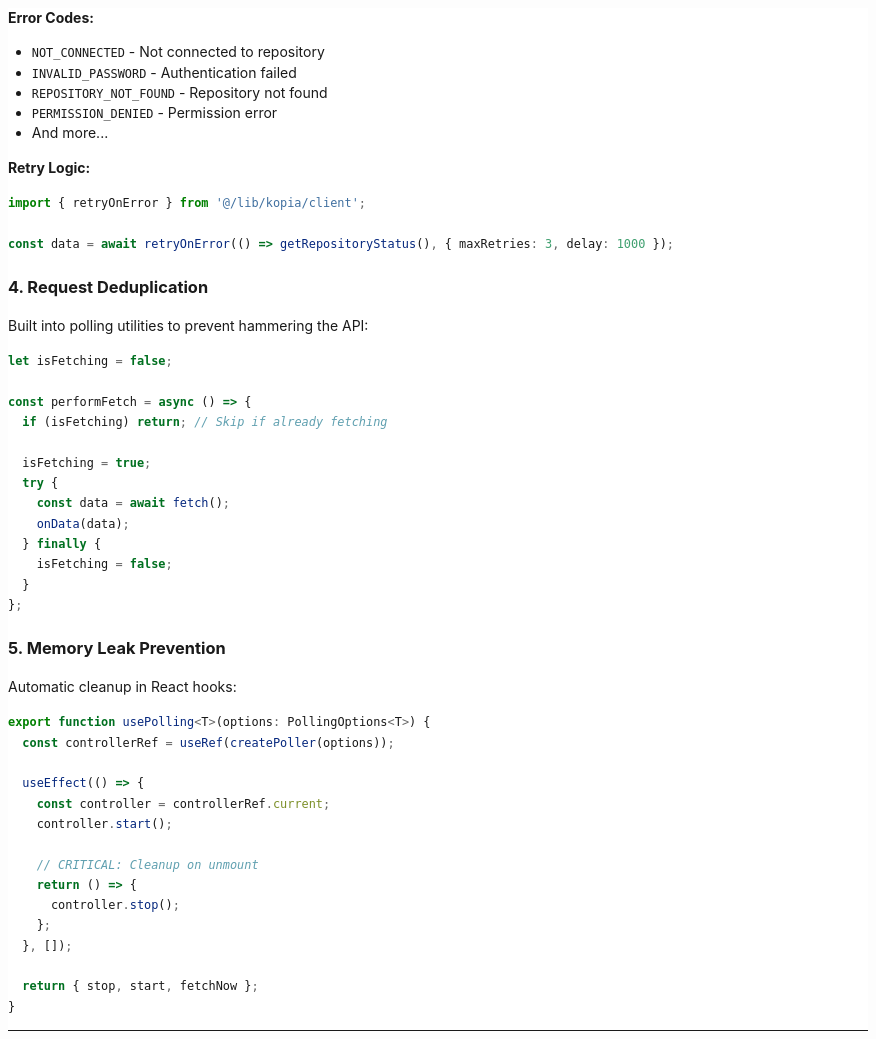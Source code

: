 ```typescript
```

**Error Codes:**

- `NOT_CONNECTED` - Not connected to repository
- `INVALID_PASSWORD` - Authentication failed
- `REPOSITORY_NOT_FOUND` - Repository not found
- `PERMISSION_DENIED` - Permission error
- And more...

**Retry Logic:**

```typescript
import { retryOnError } from '@/lib/kopia/client';

const data = await retryOnError(() => getRepositoryStatus(), { maxRetries: 3, delay: 1000 });
```

### 4. Request Deduplication

Built into polling utilities to prevent hammering the API:

```typescript
let isFetching = false;

const performFetch = async () => {
  if (isFetching) return; // Skip if already fetching

  isFetching = true;
  try {
    const data = await fetch();
    onData(data);
  } finally {
    isFetching = false;
  }
};
```

### 5. Memory Leak Prevention

Automatic cleanup in React hooks:

```typescript
export function usePolling<T>(options: PollingOptions<T>) {
  const controllerRef = useRef(createPoller(options));

  useEffect(() => {
    const controller = controllerRef.current;
    controller.start();

    // CRITICAL: Cleanup on unmount
    return () => {
      controller.stop();
    };
  }, []);

  return { stop, start, fetchNow };
}
```

---